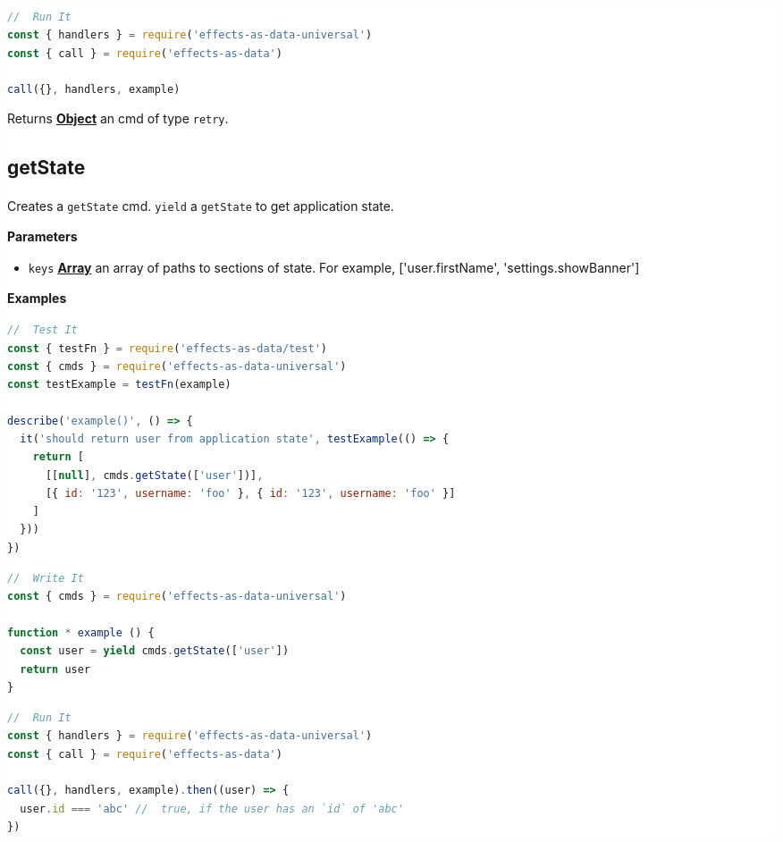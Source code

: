 ```javascript
//  Run It
const { handlers } = require('effects-as-data-universal')
const { call } = require('effects-as-data')

call({}, handlers, example)
```

Returns **[Object](https://developer.mozilla.org/en-US/docs/Web/JavaScript/Reference/Global_Objects/Object)** an cmd of type `retry`.

## getState

Creates a `getState` cmd.  `yield` a `getState` to get application state.

**Parameters**

-   `keys` **[Array](https://developer.mozilla.org/en-US/docs/Web/JavaScript/Reference/Global_Objects/Array)** an array of paths to sections of state.  For example, ['user.firstName', 'settings.showBanner']

**Examples**

```javascript
//  Test It
const { testFn } = require('effects-as-data/test')
const { cmds } = require('effects-as-data-universal')
const testExample = testFn(example)

describe('example()', () => {
  it('should return user from application state', testExample(() => {
    return [
      [[null], cmds.getState(['user'])],
      [{ id: '123', username: 'foo' }, { id: '123', username: 'foo' }]
    ]
  }))
})
```

```javascript
//  Write It
const { cmds } = require('effects-as-data-universal')

function * example () {
  const user = yield cmds.getState(['user'])
  return user
}
```

```javascript
//  Run It
const { handlers } = require('effects-as-data-universal')
const { call } = require('effects-as-data')

call({}, handlers, example).then((user) => {
  user.id === 'abc' //  true, if the user has an `id` of 'abc'
})
```
